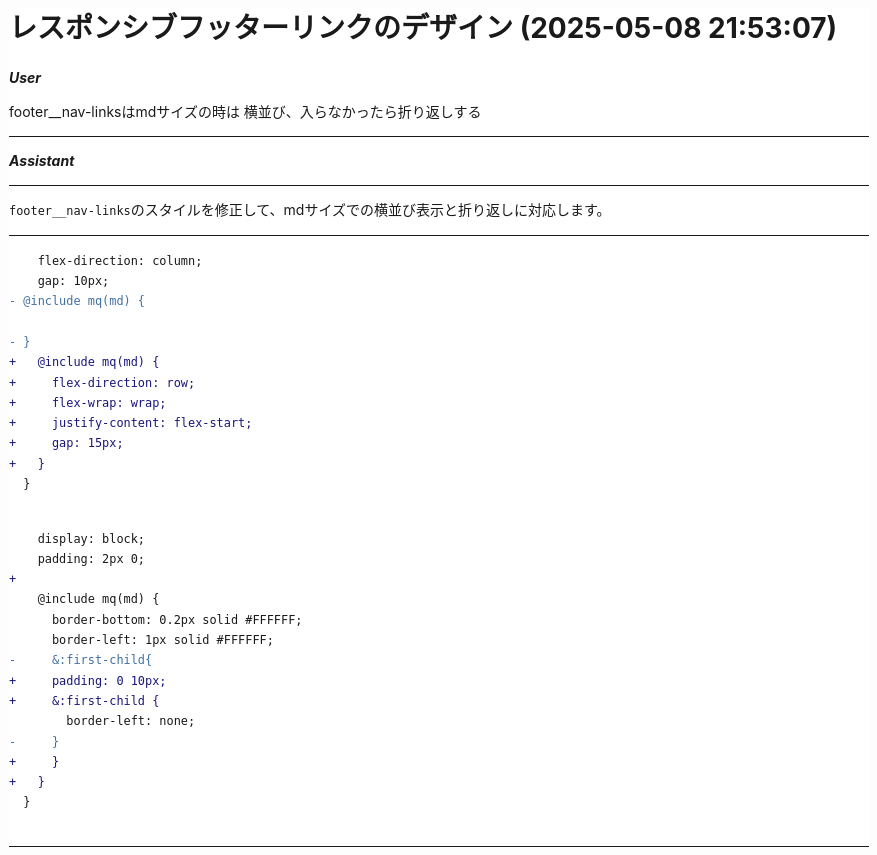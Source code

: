 

# レスポンシブフッターリンクのデザイン (2025-05-08 21:53:07)

_**User**_

footer__nav-linksはmdサイズの時は
横並び、入らなかったら折り返しする


---

_**Assistant**_



---

`footer__nav-links`のスタイルを修正して、mdサイズでの横並び表示と折り返しに対応します。

---

```diff
    flex-direction: column;
    gap: 10px;
- @include mq(md) {
    
- }
+   @include mq(md) {
+     flex-direction: row;
+     flex-wrap: wrap;
+     justify-content: flex-start;
+     gap: 15px;
+   }
  }
  
```

```diff
    display: block;
    padding: 2px 0;
+   
    @include mq(md) {
      border-bottom: 0.2px solid #FFFFFF;
      border-left: 1px solid #FFFFFF;
-     &:first-child{
+     padding: 0 10px;
+     &:first-child {
        border-left: none;
-     }
+     }
+   }
  }
  
```

---